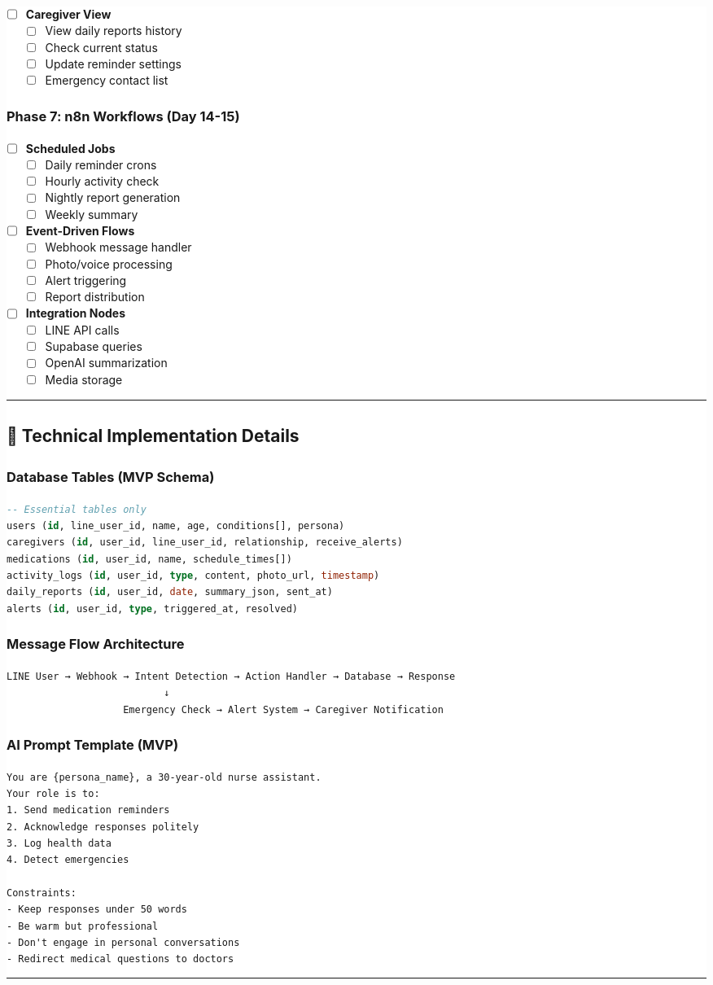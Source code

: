 - [ ] **Caregiver View**
  - [ ] View daily reports history
  - [ ] Check current status
  - [ ] Update reminder settings
  - [ ] Emergency contact list

### Phase 7: n8n Workflows (Day 14-15)
- [ ] **Scheduled Jobs**
  - [ ] Daily reminder crons
  - [ ] Hourly activity check
  - [ ] Nightly report generation
  - [ ] Weekly summary

- [ ] **Event-Driven Flows**
  - [ ] Webhook message handler
  - [ ] Photo/voice processing
  - [ ] Alert triggering
  - [ ] Report distribution

- [ ] **Integration Nodes**
  - [ ] LINE API calls
  - [ ] Supabase queries
  - [ ] OpenAI summarization
  - [ ] Media storage

---

## 🔧 Technical Implementation Details

### Database Tables (MVP Schema)
```sql
-- Essential tables only
users (id, line_user_id, name, age, conditions[], persona)
caregivers (id, user_id, line_user_id, relationship, receive_alerts)
medications (id, user_id, name, schedule_times[])
activity_logs (id, user_id, type, content, photo_url, timestamp)
daily_reports (id, user_id, date, summary_json, sent_at)
alerts (id, user_id, type, triggered_at, resolved)
```

### Message Flow Architecture
```
LINE User → Webhook → Intent Detection → Action Handler → Database → Response
                           ↓
                    Emergency Check → Alert System → Caregiver Notification
```

### AI Prompt Template (MVP)
```
You are {persona_name}, a 30-year-old nurse assistant.
Your role is to:
1. Send medication reminders
2. Acknowledge responses politely
3. Log health data
4. Detect emergencies

Constraints:
- Keep responses under 50 words
- Be warm but professional
- Don't engage in personal conversations
- Redirect medical questions to doctors
```

---